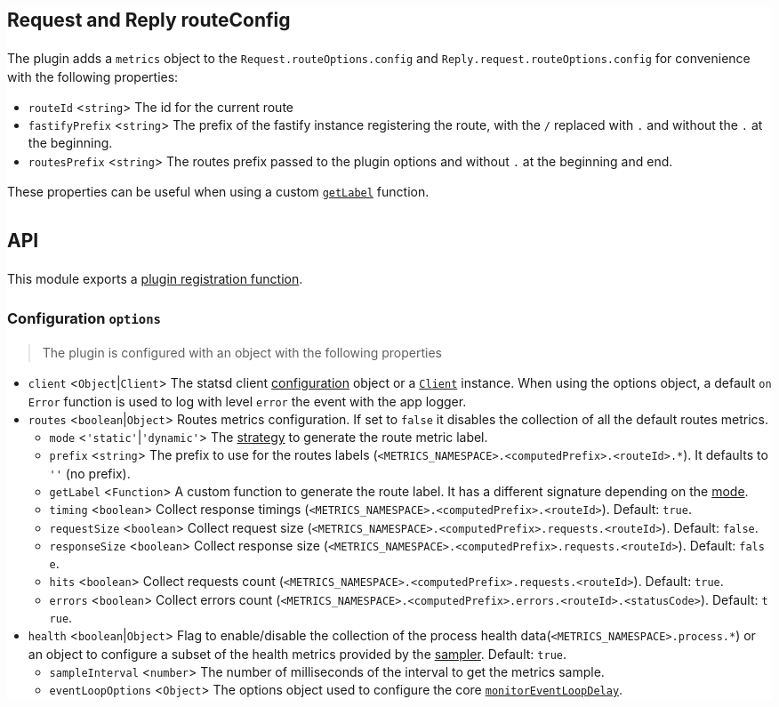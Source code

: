 ## Request and Reply routeConfig

The plugin adds a `metrics` object to the `Request.routeOptions.config` and `Reply.request.routeOptions.config` for convenience with the following properties:

-   `routeId` <`string`> The id for the current route
-   `fastifyPrefix` <`string`> The prefix of the fastify instance registering the route, with the `/` replaced with `.` and without the `.` at the beginning.
-   `routesPrefix` <`string`> The routes prefix passed to the plugin options and without `.` at the beginning and end.

These properties can be useful when using a custom [`getLabel`](routes-labels-generation-modes) function.

## API

This module exports a [plugin registration function](https://github.com/fastify/fastify/blob/master/docs/Plugins-Guide.md#register).

### Configuration `options`

> The plugin is configured with an object with the following properties

-   `client` <`Object`|`Client`> The statsd client [configuration](https://github.com/immobiliare/dats#new-clientoptions) object or a [`Client`](https://github.com/immobiliare/dats) instance. When using the options object, a default `onError` function is used to log with level `error` the event with the app logger.
-   `routes` <`boolean`|`Object`> Routes metrics configuration. If set to `false` it disables the collection of all the default routes metrics.
    -   `mode` <`'static'`|`'dynamic'`> The [strategy](#routes-labels-generation-modes) to generate the route metric label.
    -   `prefix` <`string`> The prefix to use for the routes labels (`<METRICS_NAMESPACE>.<computedPrefix>.<routeId>.*`). It defaults to `''` (no prefix).
    -   `getLabel` <`Function`> A custom function to generate the route label. It has a different signature depending on the [mode](#routes-labels-generation-modes).
    -   `timing` <`boolean`> Collect response timings (`<METRICS_NAMESPACE>.<computedPrefix>.<routeId>`). Default: `true`.
    -   `requestSize` <`boolean`> Collect request size (`<METRICS_NAMESPACE>.<computedPrefix>.requests.<routeId>`). Default: `false`.
    -   `responseSize` <`boolean`> Collect response size (`<METRICS_NAMESPACE>.<computedPrefix>.requests.<routeId>`). Default: `false`.
    -   `hits` <`boolean`> Collect requests count (`<METRICS_NAMESPACE>.<computedPrefix>.requests.<routeId>`). Default: `true`.
    -   `errors` <`boolean`> Collect errors count (`<METRICS_NAMESPACE>.<computedPrefix>.errors.<routeId>.<statusCode>`). Default: `true`.
-   `health` <`boolean`|`Object`> Flag to enable/disable the collection of the process health data(`<METRICS_NAMESPACE>.process.*`) or an object to configure a subset of the health metrics provided by the [sampler](https://github.com/dnlup/doc#new-docsampleroptions). Default: `true`.
    -   `sampleInterval` <`number`> The number of milliseconds of the interval to get the metrics sample.
    -   `eventLoopOptions` <`Object`> The options object used to configure the core [`monitorEventLoopDelay`](https://nodejs.org/docs/latest-v16.x/api/perf_hooks.html#perf_hooksmonitoreventloopdelayoptions).
